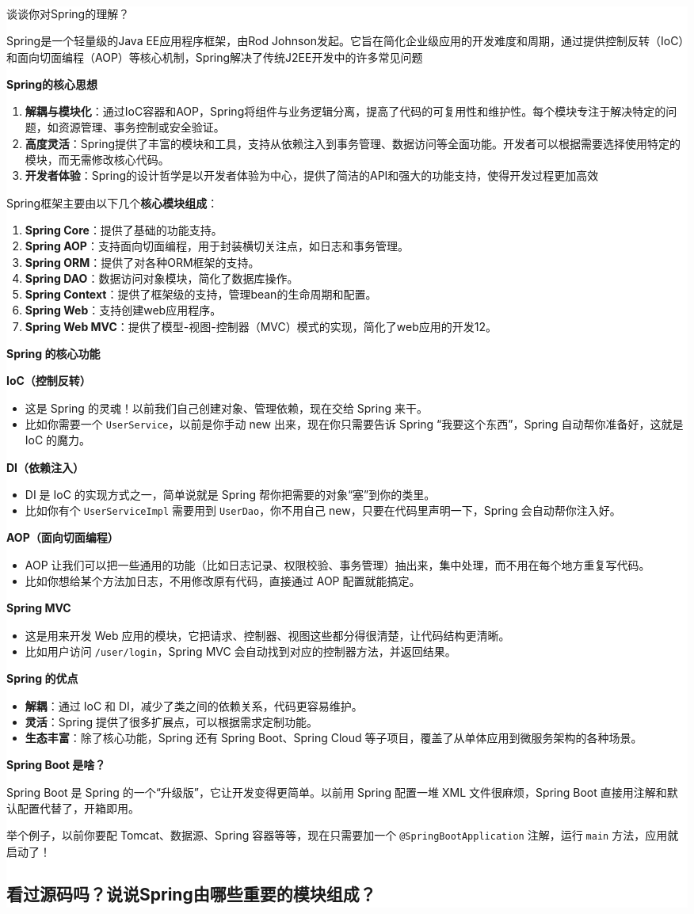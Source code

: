 谈谈你对Spring的理解？

‌Spring是一个轻量级的Java EE应用程序框架，由Rod Johnson发起。它旨在简化企业级应用的开发难度和周期，通过提供控制反转（IoC）和面向切面编程（AOP）等核心机制，Spring解决了传统J2EE开发中的许多常见问题‌‌

**Spring的核心思想**

1.  ‌**解耦与模块化**‌：通过IoC容器和AOP，Spring将组件与业务逻辑分离，提高了代码的可复用性和维护性。每个模块专注于解决特定的问题，如资源管理、事务控制或安全验证‌。
2.  ‌**高度灵活**‌：Spring提供了丰富的模块和工具，支持从依赖注入到事务管理、数据访问等全面功能。开发者可以根据需要选择使用特定的模块，而无需修改核心代码‌。
3.  ‌**开发者体验**‌：Spring的设计哲学是以开发者体验为中心，提供了简洁的API和强大的功能支持，使得开发过程更加高效‌

Spring框架主要由以下几个**核心模块组成**：

1.  ‌**Spring Core**‌：提供了基础的功能支持。
2.  ‌**Spring AOP**‌：支持面向切面编程，用于封装横切关注点，如日志和事务管理。
3.  ‌**Spring ORM**‌：提供了对各种ORM框架的支持。
4.  ‌**Spring DAO**‌：数据访问对象模块，简化了数据库操作。
5.  ‌**Spring Context**‌：提供了框架级的支持，管理bean的生命周期和配置。
6.  ‌**Spring Web**‌：支持创建web应用程序。
7.  ‌**Spring Web MVC**‌：提供了模型-视图-控制器（MVC）模式的实现，简化了web应用的开发‌12。

**Spring 的核心功能**

**IoC（控制反转）**

-   这是 Spring 的灵魂！以前我们自己创建对象、管理依赖，现在交给 Spring 来干。
-   比如你需要一个 `UserService`，以前是你手动 new 出来，现在你只需要告诉 Spring “我要这个东西”，Spring 自动帮你准备好，这就是 IoC 的魔力。

**DI（依赖注入）**

-   DI 是 IoC 的实现方式之一，简单说就是 Spring 帮你把需要的对象“塞”到你的类里。
-   比如你有个 `UserServiceImpl` 需要用到 `UserDao`，你不用自己 new，只要在代码里声明一下，Spring 会自动帮你注入好。

**AOP（面向切面编程）**

-   AOP 让我们可以把一些通用的功能（比如日志记录、权限校验、事务管理）抽出来，集中处理，而不用在每个地方重复写代码。
-   比如你想给某个方法加日志，不用修改原有代码，直接通过 AOP 配置就能搞定。



**Spring MVC**

-   这是用来开发 Web 应用的模块，它把请求、控制器、视图这些都分得很清楚，让代码结构更清晰。
-   比如用户访问 `/user/login`，Spring MVC 会自动找到对应的控制器方法，并返回结果。



**Spring 的优点**

-   **解耦**：通过 IoC 和 DI，减少了类之间的依赖关系，代码更容易维护。
-   **灵活**：Spring 提供了很多扩展点，可以根据需求定制功能。
-   **生态丰富**：除了核心功能，Spring 还有 Spring Boot、Spring Cloud 等子项目，覆盖了从单体应用到微服务架构的各种场景。



**Spring Boot 是啥？**

Spring Boot 是 Spring 的一个“升级版”，它让开发变得更简单。以前用 Spring 配置一堆 XML 文件很麻烦，Spring Boot 直接用注解和默认配置代替了，开箱即用。

举个例子，以前你要配 Tomcat、数据源、Spring 容器等等，现在只需要加一个 `@SpringBootApplication` 注解，运行 `main` 方法，应用就启动了！



## 看过源码吗？说说Spring由哪些重要的模块组成？
